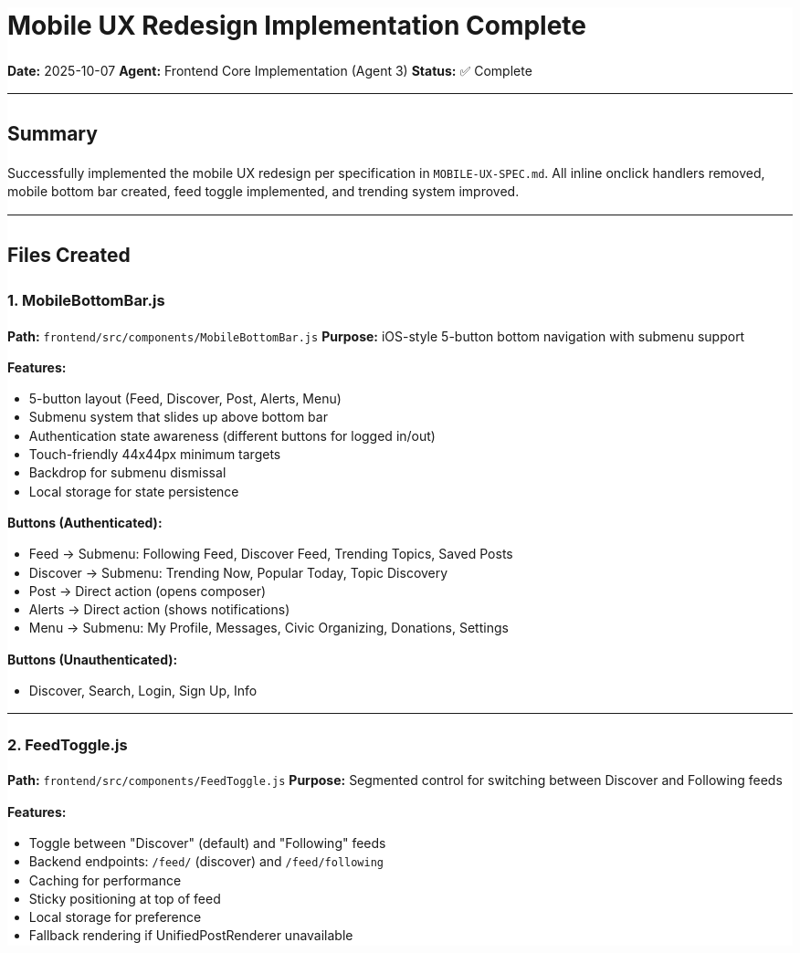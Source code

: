 # Mobile UX Redesign Implementation Complete
**Date:** 2025-10-07
**Agent:** Frontend Core Implementation (Agent 3)
**Status:** ✅ Complete

---

## Summary

Successfully implemented the mobile UX redesign per specification in `MOBILE-UX-SPEC.md`. All inline onclick handlers removed, mobile bottom bar created, feed toggle implemented, and trending system improved.

---

## Files Created

### 1. MobileBottomBar.js
**Path:** `frontend/src/components/MobileBottomBar.js`
**Purpose:** iOS-style 5-button bottom navigation with submenu support

**Features:**
- 5-button layout (Feed, Discover, Post, Alerts, Menu)
- Submenu system that slides up above bottom bar
- Authentication state awareness (different buttons for logged in/out)
- Touch-friendly 44x44px minimum targets
- Backdrop for submenu dismissal
- Local storage for state persistence

**Buttons (Authenticated):**
- Feed → Submenu: Following Feed, Discover Feed, Trending Topics, Saved Posts
- Discover → Submenu: Trending Now, Popular Today, Topic Discovery
- Post → Direct action (opens composer)
- Alerts → Direct action (shows notifications)
- Menu → Submenu: My Profile, Messages, Civic Organizing, Donations, Settings

**Buttons (Unauthenticated):**
- Discover, Search, Login, Sign Up, Info

---

### 2. FeedToggle.js
**Path:** `frontend/src/components/FeedToggle.js`
**Purpose:** Segmented control for switching between Discover and Following feeds

**Features:**
- Toggle between "Discover" (default) and "Following" feeds
- Backend endpoints: `/feed/` (discover) and `/feed/following`
- Caching for performance
- Sticky positioning at top of feed
- Local storage for preference
- Fallback rendering if UnifiedPostRenderer unavailable
